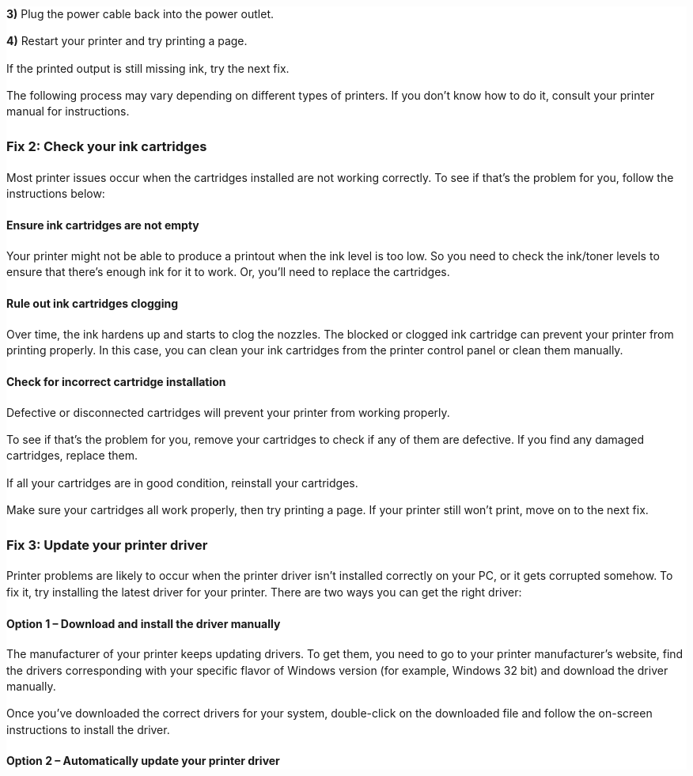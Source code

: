 **3)** Plug the power cable back into the power outlet.

**4)** Restart your printer and try printing a page.

If the printed output is still missing ink, try the next fix.

 The following process may vary depending on different types of printers. If you don’t know how to do it, consult your printer manual for instructions.

### Fix 2: Check your ink cartridges

 Most printer issues occur when the cartridges installed are not working correctly. To see if that’s the problem for you, follow the instructions below:

#### Ensure ink cartridges are not empty

 Your printer might not be able to produce a printout when the ink level is too low. So you need to check the ink/toner levels to ensure that there’s enough ink for it to work. Or, you’ll need to replace the cartridges.

#### Rule out ink cartridges clogging

 Over time, the ink hardens up and starts to clog the nozzles. The blocked or clogged ink cartridge can prevent your printer from printing properly. In this case, you can clean your ink cartridges from the printer control panel or clean them manually.

#### **Check for incorrect cartridge installation**

 Defective or disconnected cartridges will prevent your printer from working properly.

 To see if that’s the problem for you, remove your cartridges to check if any of them are defective. If you find any damaged cartridges, replace them.

If all your cartridges are in good condition, reinstall your cartridges.

 Make sure your cartridges all work properly, then try printing a page. If your printer still won’t print, move on to the next fix.

### Fix 3: Update your printer driver

 Printer problems are likely to occur when the printer driver isn’t installed correctly on your PC, or it gets corrupted somehow. To fix it, try installing the latest driver for your printer. There are two ways you can get the right driver:

#### **Option 1 – Download and install the driver manually**

 The manufacturer of your printer keeps updating drivers. To get them, you need to go to your printer manufacturer’s website, find the drivers corresponding with your specific flavor of Windows version (for example, Windows 32 bit) and download the driver manually.

 Once you’ve downloaded the correct drivers for your system, double-click on the downloaded file and follow the on-screen instructions to install the driver.

#### **Option 2 – Automatically update**  your printer **driver**
